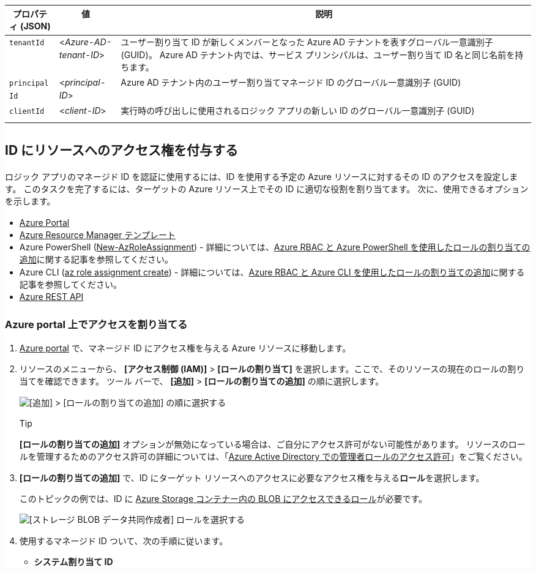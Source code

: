 | プロパティ (JSON) | 値 | 説明 |
|-----------------|-------|-------------|
| `tenantId` | <*Azure-AD-tenant-ID*> | ユーザー割り当て ID が新しくメンバーとなった Azure AD テナントを表すグローバル一意識別子 (GUID)。 Azure AD テナント内では、サービス プリンシパルは、ユーザー割り当て ID 名と同じ名前を持ちます。 |
| `principalId` | <*principal-ID*> | Azure AD テナント内のユーザー割り当てマネージド ID のグローバル一意識別子 (GUID) |
| `clientId` | <*client-ID*> | 実行時の呼び出しに使用されるロジック アプリの新しい ID のグローバル一意識別子 (GUID) |
||||

<a name="access-other-resources"></a>

## <a name="give-identity-access-to-resources"></a>ID にリソースへのアクセス権を付与する

ロジック アプリのマネージド ID を認証に使用するには、ID を使用する予定の Azure リソースに対するその ID のアクセスを設定します。 このタスクを完了するには、ターゲットの Azure リソース上でその ID に適切な役割を割り当てます。 次に、使用できるオプションを示します。

* [Azure Portal](#azure-portal-assign-access)
* [Azure Resource Manager テンプレート](../role-based-access-control/role-assignments-template.md)
* Azure PowerShell ([New-AzRoleAssignment](https://docs.microsoft.com/powershell/module/az.resources/new-azroleassignment)) - 詳細については、[Azure RBAC と Azure PowerShell を使用したロールの割り当ての追加](../role-based-access-control/role-assignments-powershell.md)に関する記事を参照してください。
* Azure CLI ([az role assignment create](https://docs.microsoft.com/cli/azure/role/assignment?view=azure-cli-latest#az-role-assignment-create)) - 詳細については、[Azure RBAC と Azure CLI を使用したロールの割り当ての追加](../role-based-access-control/role-assignments-cli.md)に関する記事を参照してください。
* [Azure REST API](../role-based-access-control/role-assignments-rest.md)

<a name="azure-portal-assign-access"></a>

### <a name="assign-access-in-the-azure-portal"></a>Azure portal 上でアクセスを割り当てる

1. [Azure portal](https://portal.azure.com) で、マネージド ID にアクセス権を与える Azure リソースに移動します。

1. リソースのメニューから、 **[アクセス制御 (IAM)]**  >  **[ロールの割り当て]** を選択します。ここで、そのリソースの現在のロールの割り当てを確認できます。 ツール バーで、 **[追加]**  >  **[ロールの割り当ての追加]** の順に選択します。

   ![[追加] > [ロールの割り当ての追加] の順に選択する](./media/create-managed-service-identity/add-role-to-resource.png)

   > [!TIP]
   > **[ロールの割り当ての追加]** オプションが無効になっている場合は、ご自分にアクセス許可がない可能性があります。 リソースのロールを管理するためのアクセス許可の詳細については、「[Azure Active Directory での管理者ロールのアクセス許可](../active-directory/users-groups-roles/directory-assign-admin-roles.md)」をご覧ください。

1. **[ロールの割り当ての追加]** で、ID にターゲット リソースへのアクセスに必要なアクセス権を与える**ロール**を選択します。

   このトピックの例では、ID に [Azure Storage コンテナー内の BLOB にアクセスできるロール](../storage/common/storage-auth-aad.md#assign-rbac-roles-for-access-rights)が必要です。

   ![[ストレージ BLOB データ共同作成者] ロールを選択する](./media/create-managed-service-identity/select-role-for-identity.png)

1. 使用するマネージド ID ついて、次の手順に従います。

   * **システム割り当て ID**
